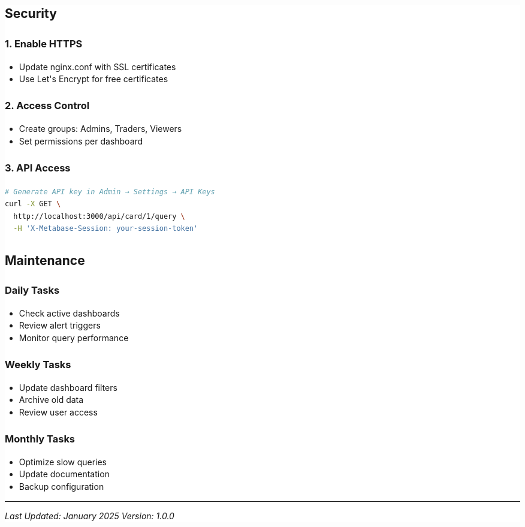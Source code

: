 ## Security

### 1. Enable HTTPS

- Update nginx.conf with SSL certificates
- Use Let's Encrypt for free certificates

### 2. Access Control

- Create groups: Admins, Traders, Viewers
- Set permissions per dashboard

### 3. API Access

```bash
# Generate API key in Admin → Settings → API Keys
curl -X GET \
  http://localhost:3000/api/card/1/query \
  -H 'X-Metabase-Session: your-session-token'
```

## Maintenance

### Daily Tasks

- Check active dashboards
- Review alert triggers
- Monitor query performance

### Weekly Tasks

- Update dashboard filters
- Archive old data
- Review user access

### Monthly Tasks

- Optimize slow queries
- Update documentation
- Backup configuration

---

*Last Updated: January 2025*
*Version: 1.0.0*
